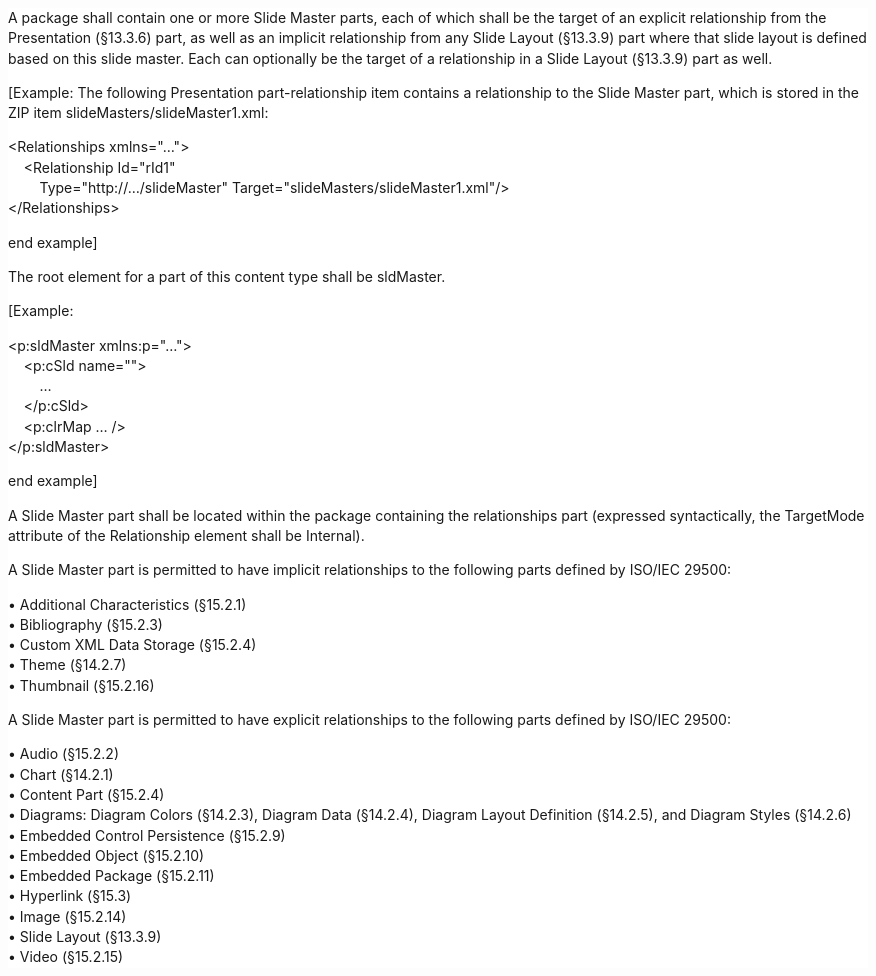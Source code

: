 A package shall contain one or more Slide Master parts, each of which
shall be the target of an explicit relationship from the Presentation
(§13.3.6) part, as well as an implicit relationship from any Slide
Layout (§13.3.9) part where that slide layout is defined based on this
slide master. Each can optionally be the target of a relationship in a
Slide Layout (§13.3.9) part as well.

[Example: The following Presentation part-relationship item contains a
relationship to the Slide Master part, which is stored in the ZIP item
slideMasters/slideMaster1.xml:

\<Relationships xmlns="…"\>  
    \<Relationship Id="rId1"  
        Type="http://…/slideMaster"
Target="slideMasters/slideMaster1.xml"/\>  
\</Relationships\>

end example]

The root element for a part of this content type shall be sldMaster.

[Example:

\<p:sldMaster xmlns:p="…"\>  
    \<p:cSld name=""\>  
        …  
    \</p:cSld\>  
    \<p:clrMap … /\>  
\</p:sldMaster\>

end example]

A Slide Master part shall be located within the package containing the
relationships part (expressed syntactically, the TargetMode attribute of
the Relationship element shall be Internal).

A Slide Master part is permitted to have implicit relationships to the
following parts defined by ISO/IEC 29500:

• Additional Characteristics (§15.2.1)  
• Bibliography (§15.2.3)  
• Custom XML Data Storage (§15.2.4)  
• Theme (§14.2.7)  
• Thumbnail (§15.2.16)

A Slide Master part is permitted to have explicit relationships to the
following parts defined by ISO/IEC 29500:

• Audio (§15.2.2)  
• Chart (§14.2.1)  
• Content Part (§15.2.4)  
• Diagrams: Diagram Colors (§14.2.3), Diagram Data (§14.2.4), Diagram
Layout Definition (§14.2.5), and Diagram Styles (§14.2.6)  
• Embedded Control Persistence (§15.2.9)  
• Embedded Object (§15.2.10)  
• Embedded Package (§15.2.11)  
• Hyperlink (§15.3)  
• Image (§15.2.14)  
• Slide Layout (§13.3.9)  
• Video (§15.2.15)
